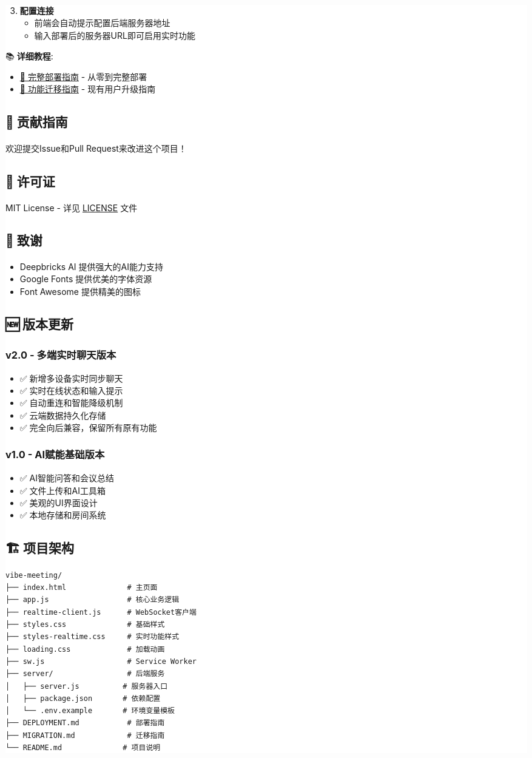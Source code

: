 3. **配置连接**
   - 前端会自动提示配置后端服务器地址
   - 输入部署后的服务器URL即可启用实时功能

📚 **详细教程**: 
- [📖 完整部署指南](DEPLOYMENT.md) - 从零到完整部署
- [🔄 功能迁移指南](MIGRATION.md) - 现有用户升级指南

## 🤝 贡献指南

欢迎提交Issue和Pull Request来改进这个项目！

## 📄 许可证

MIT License - 详见 [LICENSE](LICENSE) 文件

## 🙏 致谢

- Deepbricks AI 提供强大的AI能力支持
- Google Fonts 提供优美的字体资源
- Font Awesome 提供精美的图标

## 🆕 版本更新

### v2.0 - 多端实时聊天版本
- ✅ 新增多设备实时同步聊天
- ✅ 实时在线状态和输入提示
- ✅ 自动重连和智能降级机制
- ✅ 云端数据持久化存储
- ✅ 完全向后兼容，保留所有原有功能

### v1.0 - AI赋能基础版本
- ✅ AI智能问答和会议总结
- ✅ 文件上传和AI工具箱
- ✅ 美观的UI界面设计
- ✅ 本地存储和房间系统

## 🏗️ 项目架构

```
vibe-meeting/
├── index.html              # 主页面
├── app.js                  # 核心业务逻辑
├── realtime-client.js      # WebSocket客户端
├── styles.css              # 基础样式
├── styles-realtime.css     # 实时功能样式
├── loading.css             # 加载动画
├── sw.js                   # Service Worker
├── server/                 # 后端服务
│   ├── server.js          # 服务器入口
│   ├── package.json       # 依赖配置
│   └── .env.example       # 环境变量模板
├── DEPLOYMENT.md           # 部署指南
├── MIGRATION.md            # 迁移指南
└── README.md              # 项目说明
```
